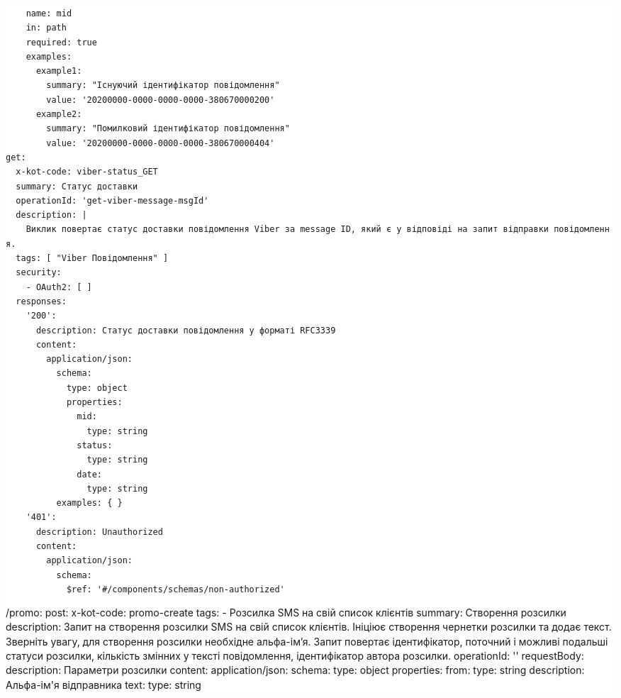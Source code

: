         name: mid
        in: path
        required: true
        examples:
          example1:
            summary: "Існуючий ідентифікатор повідомлення"
            value: '20200000-0000-0000-0000-380670000200'
          example2:
            summary: "Помилковий ідентифікатор повідомлення"
            value: '20200000-0000-0000-0000-380670000404'
    get:
      x-kot-code: viber-status_GET
      summary: Статус доставки
      operationId: 'get-viber-message-msgId'
      description: |
        Виклик повертає статус доставки повідомлення Viber за message ID, який є у відповіді на запит відправки повідомлення.
      tags: [ "Viber Повідомлення" ]
      security:
        - OAuth2: [ ]
      responses:
        '200':
          description: Статус доставки повідомлення у форматі RFC3339
          content:
            application/json:
              schema:
                type: object
                properties:
                  mid:
                    type: string
                  status:
                    type: string
                  date:
                    type: string
              examples: { }
        '401':
          description: Unauthorized
          content:
            application/json:
              schema:
                $ref: '#/components/schemas/non-authorized'
  /promo:
    post:
      x-kot-code: promo-create
      tags:
        - Розсилка SMS на свій список клієнтів
      summary: Створення розсилки
      description: Запит на створення розсилки SMS на свій список клієнтів. Ініціює створення чернетки розсилки та додає текст. Зверніть увагу, для створення розсилки необхідне альфа-імʼя. Запит повертає ідентифікатор, поточний і можливі подальші статуси розсилки, кількість змінних у тексті повідомлення, ідентифікатор автора розсилки.
      operationId: ''
      requestBody:
        description: Параметри розсилки
        content:
          application/json:
            schema:
              type: object
              properties:
                from:
                  type: string
                  description: Альфа-ім'я відправника
                text:
                  type: string